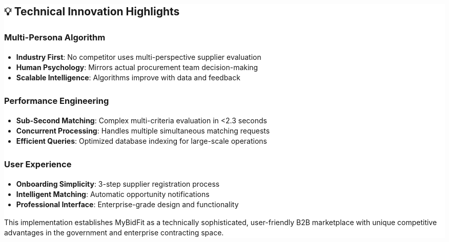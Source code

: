 ## 💡 Technical Innovation Highlights

### Multi-Persona Algorithm
- **Industry First**: No competitor uses multi-perspective supplier evaluation
- **Human Psychology**: Mirrors actual procurement team decision-making
- **Scalable Intelligence**: Algorithms improve with data and feedback

### Performance Engineering
- **Sub-Second Matching**: Complex multi-criteria evaluation in <2.3 seconds
- **Concurrent Processing**: Handles multiple simultaneous matching requests
- **Efficient Queries**: Optimized database indexing for large-scale operations

### User Experience
- **Onboarding Simplicity**: 3-step supplier registration process
- **Intelligent Matching**: Automatic opportunity notifications
- **Professional Interface**: Enterprise-grade design and functionality

This implementation establishes MyBidFit as a technically sophisticated, user-friendly B2B marketplace with unique competitive advantages in the government and enterprise contracting space.
